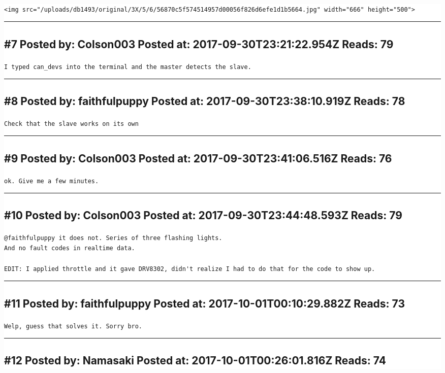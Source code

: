 ```
<img src="/uploads/db1493/original/3X/5/6/56870c5f574514957d00056f826d6efe1d1b5664.jpg" width="666" height="500">
```

---
## \#7 Posted by: Colson003 Posted at: 2017-09-30T23:21:22.954Z Reads: 79

```
I typed can_devs into the terminal and the master detects the slave.
```

---
## \#8 Posted by: faithfulpuppy Posted at: 2017-09-30T23:38:10.919Z Reads: 78

```
Check that the slave works on its own
```

---
## \#9 Posted by: Colson003 Posted at: 2017-09-30T23:41:06.516Z Reads: 76

```
ok. Give me a few minutes.
```

---
## \#10 Posted by: Colson003 Posted at: 2017-09-30T23:44:48.593Z Reads: 79

```
@faithfulpuppy it does not. Series of three flashing lights.
And no fault codes in realtime data.

EDIT: I applied throttle and it gave DRV8302, didn't realize I had to do that for the code to show up.
```

---
## \#11 Posted by: faithfulpuppy Posted at: 2017-10-01T00:10:29.882Z Reads: 73

```
Welp, guess that solves it. Sorry bro.
```

---
## \#12 Posted by: Namasaki Posted at: 2017-10-01T00:26:01.816Z Reads: 74

